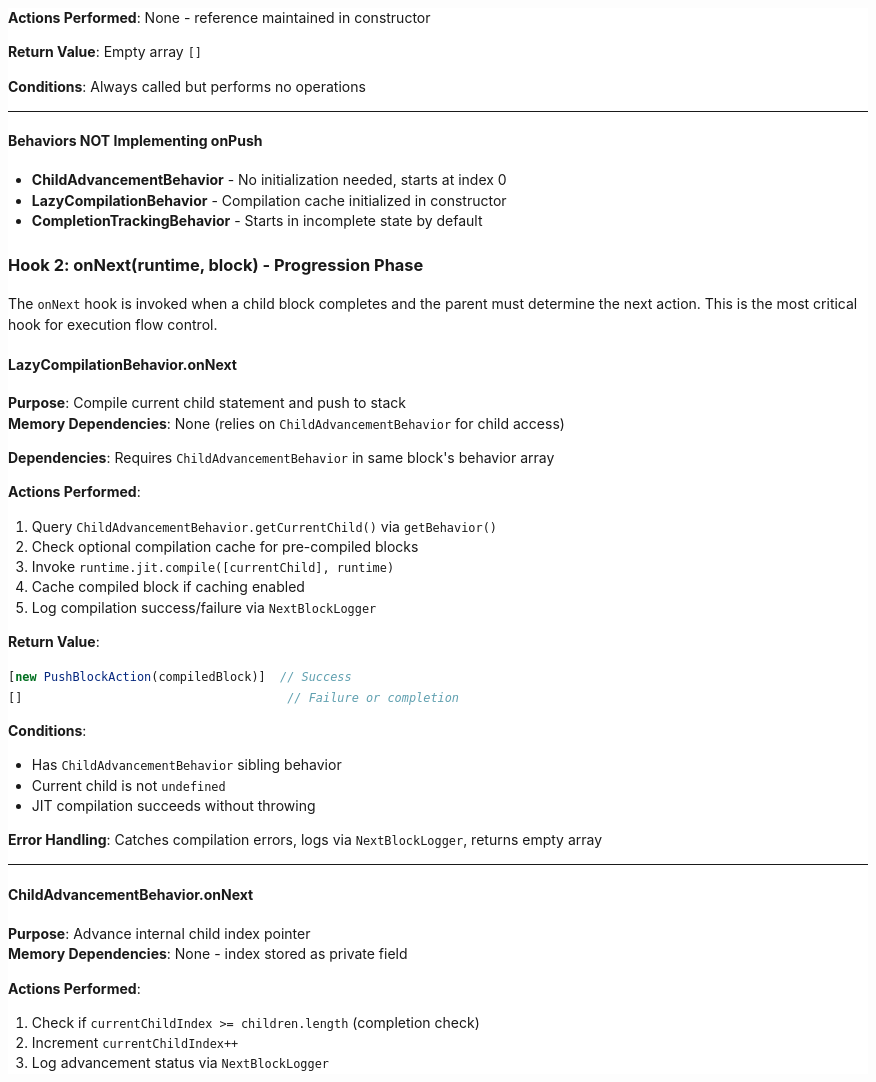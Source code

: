 **Actions Performed**: None - reference maintained in constructor

**Return Value**: Empty array `[]`

**Conditions**: Always called but performs no operations

---

#### Behaviors NOT Implementing onPush

- **ChildAdvancementBehavior** - No initialization needed, starts at index 0
- **LazyCompilationBehavior** - Compilation cache initialized in constructor
- **CompletionTrackingBehavior** - Starts in incomplete state by default

### Hook 2: onNext(runtime, block) - Progression Phase

The `onNext` hook is invoked when a child block completes and the parent must determine the next action. This is the most critical hook for execution flow control.

#### LazyCompilationBehavior.onNext

**Purpose**: Compile current child statement and push to stack  
**Memory Dependencies**: None (relies on `ChildAdvancementBehavior` for child access)

**Dependencies**: Requires `ChildAdvancementBehavior` in same block's behavior array

**Actions Performed**:
1. Query `ChildAdvancementBehavior.getCurrentChild()` via `getBehavior()`
2. Check optional compilation cache for pre-compiled blocks
3. Invoke `runtime.jit.compile([currentChild], runtime)`
4. Cache compiled block if caching enabled
5. Log compilation success/failure via `NextBlockLogger`

**Return Value**: 
```typescript
[new PushBlockAction(compiledBlock)]  // Success
[]                                     // Failure or completion
```

**Conditions**:
- Has `ChildAdvancementBehavior` sibling behavior
- Current child is not `undefined`
- JIT compilation succeeds without throwing

**Error Handling**: Catches compilation errors, logs via `NextBlockLogger`, returns empty array

---

#### ChildAdvancementBehavior.onNext

**Purpose**: Advance internal child index pointer  
**Memory Dependencies**: None - index stored as private field

**Actions Performed**:
1. Check if `currentChildIndex >= children.length` (completion check)
2. Increment `currentChildIndex++`
3. Log advancement status via `NextBlockLogger`
